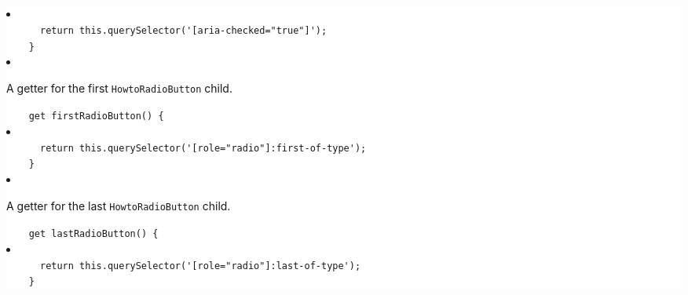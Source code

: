 <li class="linecomment ">
<div class="literate-text empty"></div>
<code class="literate-code "><span class="indent">&nbsp;&nbsp;</span><span class="indent">&nbsp;&nbsp;</span><span class="indent">&nbsp;&nbsp;</span><span class="token keyword">return</span> <span class="token keyword">this</span><span class="token punctuation">.</span><span class="token function">querySelector</span><span class="token punctuation">(</span><span class="token string">'[aria-checked="true"]'</span><span class="token punctuation">)</span><span class="token punctuation">;</span>
<span class="indent">&nbsp;&nbsp;</span><span class="indent">&nbsp;&nbsp;</span><span class="token punctuation">}</span></code>
</li>

<li class="blockcomment ">
<div class="literate-text "><p>A getter for the first <code>HowtoRadioButton</code> child.</p>
</div>
<code class="literate-code "><span class="indent">&nbsp;&nbsp;</span><span class="indent">&nbsp;&nbsp;</span><span class="token keyword">get</span> <span class="token function">firstRadioButton</span><span class="token punctuation">(</span><span class="token punctuation">)</span> <span class="token punctuation">{</span></code>
</li>

<li class="linecomment ">
<div class="literate-text empty"></div>
<code class="literate-code "><span class="indent">&nbsp;&nbsp;</span><span class="indent">&nbsp;&nbsp;</span><span class="indent">&nbsp;&nbsp;</span><span class="token keyword">return</span> <span class="token keyword">this</span><span class="token punctuation">.</span><span class="token function">querySelector</span><span class="token punctuation">(</span><span class="token string">'[role="radio"]:first-of-type'</span><span class="token punctuation">)</span><span class="token punctuation">;</span>
<span class="indent">&nbsp;&nbsp;</span><span class="indent">&nbsp;&nbsp;</span><span class="token punctuation">}</span></code>
</li>

<li class="blockcomment ">
<div class="literate-text "><p>A getter for the last <code>HowtoRadioButton</code> child.</p>
</div>
<code class="literate-code "><span class="indent">&nbsp;&nbsp;</span><span class="indent">&nbsp;&nbsp;</span><span class="token keyword">get</span> <span class="token function">lastRadioButton</span><span class="token punctuation">(</span><span class="token punctuation">)</span> <span class="token punctuation">{</span></code>
</li>

<li class="linecomment ">
<div class="literate-text empty"></div>
<code class="literate-code "><span class="indent">&nbsp;&nbsp;</span><span class="indent">&nbsp;&nbsp;</span><span class="indent">&nbsp;&nbsp;</span><span class="token keyword">return</span> <span class="token keyword">this</span><span class="token punctuation">.</span><span class="token function">querySelector</span><span class="token punctuation">(</span><span class="token string">'[role="radio"]:last-of-type'</span><span class="token punctuation">)</span><span class="token punctuation">;</span>
<span class="indent">&nbsp;&nbsp;</span><span class="indent">&nbsp;&nbsp;</span><span class="token punctuation">}</span></code>
</li>
